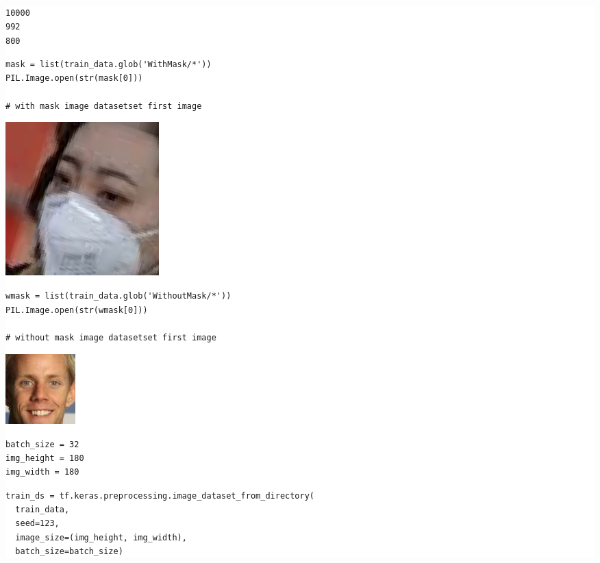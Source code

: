     10000
    992
    800



```
mask = list(train_data.glob('WithMask/*'))
PIL.Image.open(str(mask[0]))

# with mask image datasetset first image
```




![png](mask_files/mask_3_0.png)




```
wmask = list(train_data.glob('WithoutMask/*'))
PIL.Image.open(str(wmask[0]))

# without mask image datasetset first image
```




![png](mask_files/mask_4_0.png)




```
batch_size = 32
img_height = 180
img_width = 180
```


```
train_ds = tf.keras.preprocessing.image_dataset_from_directory(
  train_data,
  seed=123,
  image_size=(img_height, img_width),
  batch_size=batch_size)
```
